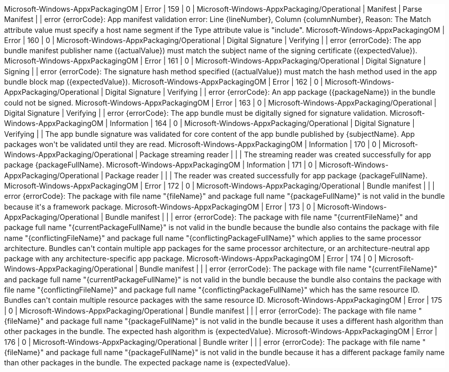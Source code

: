 Microsoft-Windows-AppxPackagingOM  |  Error        |  159       |  0        |  Microsoft-Windows-AppxPackaging/Operational  |  Manifest                                                      |  Parse Manifest  |           |  error {errorCode}: App manifest validation error: Line {lineNumber}, Column {columnNumber}, Reason: The Match attribute value must specify a host name segment if the Type attribute value is "include".
Microsoft-Windows-AppxPackagingOM  |  Error        |  160       |  0        |  Microsoft-Windows-AppxPackaging/Operational  |  Digital Signature                                             |  Verifying       |           |  error {errorCode}: The app bundle manifest publisher name ({actualValue}) must match the subject name of the signing certificate ({expectedValue}).
Microsoft-Windows-AppxPackagingOM  |  Error        |  161       |  0        |  Microsoft-Windows-AppxPackaging/Operational  |  Digital Signature                                             |  Signing         |           |  error {errorCode}: The signature hash method specified ({actualValue}) must match the hash method used in the app bundle block map ({expectedValue}).
Microsoft-Windows-AppxPackagingOM  |  Error        |  162       |  0        |  Microsoft-Windows-AppxPackaging/Operational  |  Digital Signature                                             |  Verifying       |           |  error {errorCode}: An app package ({packageName}) in the bundle could not be signed.
Microsoft-Windows-AppxPackagingOM  |  Error        |  163       |  0        |  Microsoft-Windows-AppxPackaging/Operational  |  Digital Signature                                             |  Verifying       |           |  error {errorCode}: The app bundle must be digitally signed for signature validation.
Microsoft-Windows-AppxPackagingOM  |  Information  |  164       |  0        |  Microsoft-Windows-AppxPackaging/Operational  |  Digital Signature                                             |  Verifying       |           |  The app bundle signature was validated for core content of the app bundle published by {subjectName}. App packages won't be validated until they are read.
Microsoft-Windows-AppxPackagingOM  |  Information  |  170       |  0        |  Microsoft-Windows-AppxPackaging/Operational  |  Package streaming reader                                      |                  |           |  The streaming reader was created successfully for app package {packageFullName}.
Microsoft-Windows-AppxPackagingOM  |  Information  |  171       |  0        |  Microsoft-Windows-AppxPackaging/Operational  |  Package reader                                                |                  |           |  The reader was created successfully for app package {packageFullName}.
Microsoft-Windows-AppxPackagingOM  |  Error        |  172       |  0        |  Microsoft-Windows-AppxPackaging/Operational  |  Bundle manifest                                               |                  |           |  error {errorCode}: The package with file name "{fileName}" and package full name "{packageFullName}" is not valid in the bundle because it's a framework package.
Microsoft-Windows-AppxPackagingOM  |  Error        |  173       |  0        |  Microsoft-Windows-AppxPackaging/Operational  |  Bundle manifest                                               |                  |           |  error {errorCode}: The package with file name "{currentFileName}" and package full name "{currentPackageFullName}" is not valid in the bundle because the bundle also contains the package with file name "{conflictingFileName}" and package full name "{conflictingPackageFullName}" which applies to the same processor architecture.  Bundles can't contain multiple app packages for the same processor architecture, or an architecture-neutral app package with any architecture-specific app package.
Microsoft-Windows-AppxPackagingOM  |  Error        |  174       |  0        |  Microsoft-Windows-AppxPackaging/Operational  |  Bundle manifest                                               |                  |           |  error {errorCode}: The package with file name "{currentFileName}" and package full name "{currentPackageFullName}" is not valid in the bundle because the bundle also contains the package with file name "{conflictingFileName}" and package full name "{conflictingPackageFullName}" which has the same resource ID.  Bundles can't contain multiple resource packages with the same resource ID.
Microsoft-Windows-AppxPackagingOM  |  Error        |  175       |  0        |  Microsoft-Windows-AppxPackaging/Operational  |  Bundle manifest                                               |                  |           |  error {errorCode}: The package with file name "{fileName}" and package full name "{packageFullName}" is not valid in the bundle because it uses a different hash algorithm than other packages in the bundle. The expected hash algorithm is {expectedValue}.
Microsoft-Windows-AppxPackagingOM  |  Error        |  176       |  0        |  Microsoft-Windows-AppxPackaging/Operational  |  Bundle writer                                                 |                  |           |  error {errorCode}: The package with file name "{fileName}" and package full name "{packageFullName}" is not valid in the bundle because it has a different package family name than other packages in the bundle. The expected package name is {expectedValue}.